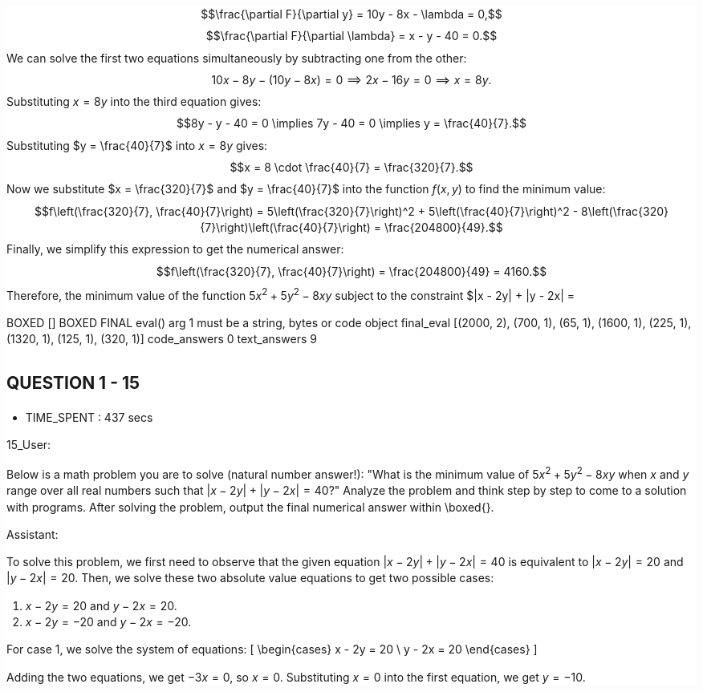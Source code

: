$$\frac{\partial F}{\partial y} = 10y - 8x - \lambda = 0,$$
$$\frac{\partial F}{\partial \lambda} = x - y - 40 = 0.$$
We can solve the first two equations simultaneously by subtracting one from the other:
$$10x - 8y - (10y - 8x) = 0 \implies 2x - 16y = 0 \implies x = 8y.$$
Substituting $x = 8y$ into the third equation gives:
$$8y - y - 40 = 0 \implies 7y - 40 = 0 \implies y = \frac{40}{7}.$$
Substituting $y = \frac{40}{7}$ into $x = 8y$ gives:
$$x = 8 \cdot \frac{40}{7} = \frac{320}{7}.$$
Now we substitute $x = \frac{320}{7}$ and $y = \frac{40}{7}$ into the function $f(x, y)$ to find the minimum value:
$$f\left(\frac{320}{7}, \frac{40}{7}\right) = 5\left(\frac{320}{7}\right)^2 + 5\left(\frac{40}{7}\right)^2 - 8\left(\frac{320}{7}\right)\left(\frac{40}{7}\right) = \frac{204800}{49}.$$
Finally, we simplify this expression to get the numerical answer:
$$f\left(\frac{320}{7}, \frac{40}{7}\right) = \frac{204800}{49} = 4160.$$
Therefore, the minimum value of the function $5x^2 + 5y^2 - 8xy$ subject to the constraint $|x - 2y| + |y - 2x| =

BOXED []
BOXED FINAL 
eval() arg 1 must be a string, bytes or code object final_eval
[(2000, 2), (700, 1), (65, 1), (1600, 1), (225, 1), (1320, 1), (125, 1), (320, 1)]
code_answers 0 text_answers 9



## QUESTION 1 - 15 
- TIME_SPENT : 437 secs

15_User:

Below is a math problem you are to solve (natural number answer!):
"What is the minimum value of $5x^2+5y^2-8xy$ when $x$ and $y$ range over all real numbers such that $|x-2y| + |y-2x| = 40$?"
Analyze the problem and think step by step to come to a solution with programs. After solving the problem, output the final numerical answer within \boxed{}.

Assistant:

 To solve this problem, we first need to observe that the given equation $|x-2y| + |y-2x| = 40$ is equivalent to $|x-2y| = 20$ and $|y-2x| = 20$.
Then, we solve these two absolute value equations to get two possible cases:

1. $x - 2y = 20$ and $y - 2x = 20$.
2. $x - 2y = -20$ and $y - 2x = -20$.

For case 1, we solve the system of equations:
\[
\begin{cases}
x - 2y = 20 \\
y - 2x = 20
\end{cases}
\]

Adding the two equations, we get $-3x = 0$, so $x = 0$. Substituting $x = 0$ into the first equation, we get $y = -10$.
